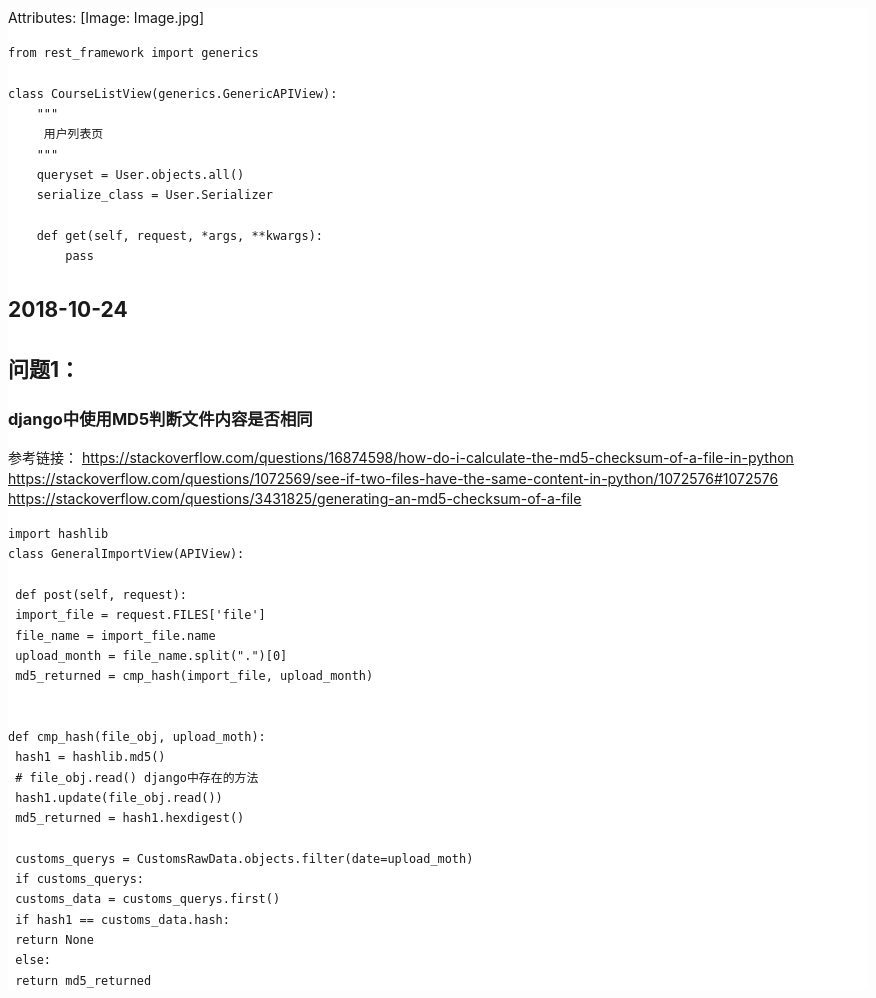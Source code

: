 Attributes:
[Image: Image.jpg]
```
from rest_framework import generics

class CourseListView(generics.GenericAPIView):
    """
     用户列表页
    """
    queryset = User.objects.all()
    serialize_class = User.Serializer

    def get(self, request, *args, **kwargs):
        pass 
```

## 2018-10-24 

## 问题1：

### django中使用MD5判断文件内容是否相同


参考链接：
https://stackoverflow.com/questions/16874598/how-do-i-calculate-the-md5-checksum-of-a-file-in-python
https://stackoverflow.com/questions/1072569/see-if-two-files-have-the-same-content-in-python/1072576#1072576
https://stackoverflow.com/questions/3431825/generating-an-md5-checksum-of-a-file


```
import hashlib
class GeneralImportView(APIView):

 def post(self, request):
 import_file = request.FILES['file']
 file_name = import_file.name
 upload_month = file_name.split(".")[0]
 md5_returned = cmp_hash(import_file, upload_month)


def cmp_hash(file_obj, upload_moth):
 hash1 = hashlib.md5()
 # file_obj.read() django中存在的方法
 hash1.update(file_obj.read())
 md5_returned = hash1.hexdigest()

 customs_querys = CustomsRawData.objects.filter(date=upload_moth)
 if customs_querys:
 customs_data = customs_querys.first()
 if hash1 == customs_data.hash:
 return None
 else:
 return md5_returned
```
